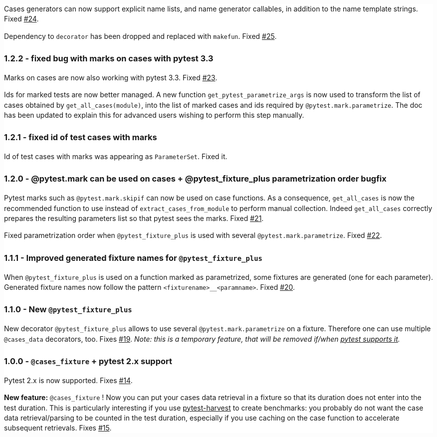 Cases generators can now support explicit name lists, and name generator callables, in addition to the name template strings. Fixed [#24](https://github.com/smarie/python-pytest-cases/issues/24).

Dependency to `decorator` has been dropped and replaced with `makefun`. Fixed [#25](https://github.com/smarie/python-pytest-cases/issues/25).

### 1.2.2 - fixed bug with marks on cases with pytest 3.3

Marks on cases are now also working with pytest 3.3. Fixed [#23](https://github.com/smarie/python-pytest-cases/issues/23).

Ids for marked tests are now better managed. A new function `get_pytest_parametrize_args` is now used to transform the list of cases obtained by `get_all_cases(module)`, into the list of marked cases and ids required by `@pytest.mark.parametrize`. The doc has been updated to explain this for advanced users wishing to perform this step manually.

### 1.2.1 - fixed id of test cases with marks

Id of test cases with marks was appearing as `ParameterSet`. Fixed it.

### 1.2.0 - @pytest.mark can be used on cases + @pytest_fixture_plus parametrization order bugfix

Pytest marks such as `@pytest.mark.skipif` can now be used on case functions. As a consequence, `get_all_cases` is now the recommended function to use instead of `extract_cases_from_module` to perform manual collection. Indeed `get_all_cases` correctly prepares the resulting parameters list so that pytest sees the marks. Fixed [#21](https://github.com/smarie/python-pytest-cases/issues/21). 

Fixed parametrization order when `@pytest_fixture_plus` is used with several `@pytest.mark.parametrize`. Fixed [#22](https://github.com/smarie/python-pytest-cases/issues/22).

### 1.1.1 - Improved generated fixture names for `@pytest_fixture_plus`

When `@pytest_fixture_plus` is used on a function marked as parametrized, some fixtures are generated (one for each parameter). Generated fixture names now follow the pattern `<fixturename>__<paramname>`.
Fixed [#20](https://github.com/smarie/python-pytest-cases/issues/20).

### 1.1.0 - New `@pytest_fixture_plus`

New decorator `@pytest_fixture_plus` allows to use several `@pytest.mark.parametrize` on a fixture. Therefore one can use multiple `@cases_data` decorators, too. Fixes [#19](https://github.com/smarie/python-pytest-cases/issues/19).
*Note: this is a temporary feature, that will be removed if/when [pytest supports it](https://github.com/pytest-dev/pytest/issues/3960).*

### 1.0.0 - `@cases_fixture` + pytest 2.x support 

Pytest 2.x is now supported. Fixes [#14](https://github.com/smarie/python-pytest-cases/issues/14).

**New feature:** `@cases_fixture` ! Now you can put your cases data retrieval in a fixture so that its duration does not enter into the test duration. This is particularly interesting if you use [pytest-harvest](https://smarie.github.io/python-pytest-harvest/) to create benchmarks: you probably do not want the case data retrieval/parsing to be counted in the test duration, especially if you use caching on the case function to accelerate subsequent retrievals. Fixes [#15](https://github.com/smarie/python-pytest-cases/issues/15).
